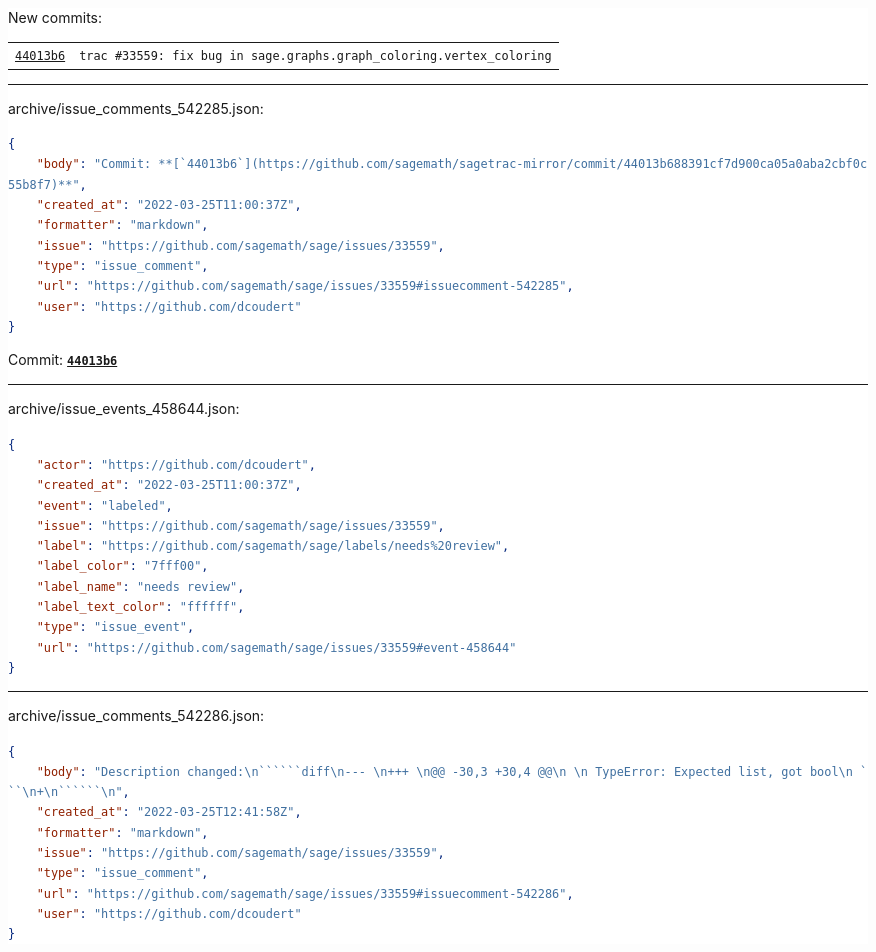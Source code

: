 <div id="comment:1"></div>

New commits:
<table><tr><td><a href="https://github.com/sagemath/sagetrac-mirror/commit/44013b688391cf7d900ca05a0aba2cbf0c55b8f7"><code>44013b6</code></a></td><td><code>trac #33559: fix bug in sage.graphs.graph_coloring.vertex_coloring</code></td></tr></table>




---

archive/issue_comments_542285.json:
```json
{
    "body": "Commit: **[`44013b6`](https://github.com/sagemath/sagetrac-mirror/commit/44013b688391cf7d900ca05a0aba2cbf0c55b8f7)**",
    "created_at": "2022-03-25T11:00:37Z",
    "formatter": "markdown",
    "issue": "https://github.com/sagemath/sage/issues/33559",
    "type": "issue_comment",
    "url": "https://github.com/sagemath/sage/issues/33559#issuecomment-542285",
    "user": "https://github.com/dcoudert"
}
```

Commit: **[`44013b6`](https://github.com/sagemath/sagetrac-mirror/commit/44013b688391cf7d900ca05a0aba2cbf0c55b8f7)**



---

archive/issue_events_458644.json:
```json
{
    "actor": "https://github.com/dcoudert",
    "created_at": "2022-03-25T11:00:37Z",
    "event": "labeled",
    "issue": "https://github.com/sagemath/sage/issues/33559",
    "label": "https://github.com/sagemath/sage/labels/needs%20review",
    "label_color": "7fff00",
    "label_name": "needs review",
    "label_text_color": "ffffff",
    "type": "issue_event",
    "url": "https://github.com/sagemath/sage/issues/33559#event-458644"
}
```



---

archive/issue_comments_542286.json:
```json
{
    "body": "Description changed:\n``````diff\n--- \n+++ \n@@ -30,3 +30,4 @@\n \n TypeError: Expected list, got bool\n ```\n+\n``````\n",
    "created_at": "2022-03-25T12:41:58Z",
    "formatter": "markdown",
    "issue": "https://github.com/sagemath/sage/issues/33559",
    "type": "issue_comment",
    "url": "https://github.com/sagemath/sage/issues/33559#issuecomment-542286",
    "user": "https://github.com/dcoudert"
}
```
